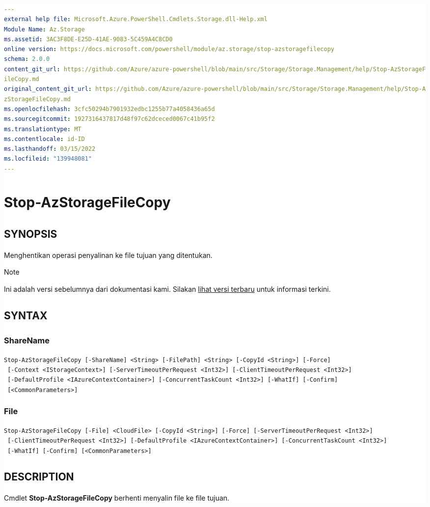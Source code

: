 ```yaml
---
external help file: Microsoft.Azure.PowerShell.Cmdlets.Storage.dll-Help.xml
Module Name: Az.Storage
ms.assetid: 3AC3F8DE-E25D-41AE-9083-5C459A4C8CD0
online version: https://docs.microsoft.com/powershell/module/az.storage/stop-azstoragefilecopy
schema: 2.0.0
content_git_url: https://github.com/Azure/azure-powershell/blob/main/src/Storage/Storage.Management/help/Stop-AzStorageFileCopy.md
original_content_git_url: https://github.com/Azure/azure-powershell/blob/main/src/Storage/Storage.Management/help/Stop-AzStorageFileCopy.md
ms.openlocfilehash: 3cfc50294b7901932edbc1255b77a4058436a65d
ms.sourcegitcommit: 1927316437817d48f97c62dceced0067c41b95f2
ms.translationtype: MT
ms.contentlocale: id-ID
ms.lasthandoff: 03/15/2022
ms.locfileid: "139948081"
---
```

# Stop-AzStorageFileCopy

## SYNOPSIS
Menghentikan operasi penyalinan ke file tujuan yang ditentukan.

> [!NOTE]
>Ini adalah versi sebelumnya dari dokumentasi kami. Silakan [lihat versi terbaru](/powershell/module/az.storage/stop-azstoragefilecopy) untuk informasi terkini.

## SYNTAX

### ShareName
```
Stop-AzStorageFileCopy [-ShareName] <String> [-FilePath] <String> [-CopyId <String>] [-Force]
 [-Context <IStorageContext>] [-ServerTimeoutPerRequest <Int32>] [-ClientTimeoutPerRequest <Int32>]
 [-DefaultProfile <IAzureContextContainer>] [-ConcurrentTaskCount <Int32>] [-WhatIf] [-Confirm]
 [<CommonParameters>]
```

### File
```
Stop-AzStorageFileCopy [-File] <CloudFile> [-CopyId <String>] [-Force] [-ServerTimeoutPerRequest <Int32>]
 [-ClientTimeoutPerRequest <Int32>] [-DefaultProfile <IAzureContextContainer>] [-ConcurrentTaskCount <Int32>]
 [-WhatIf] [-Confirm] [<CommonParameters>]
```

## DESCRIPTION
Cmdlet **Stop-AzStorageFileCopy** berhenti menyalin file ke file tujuan.
